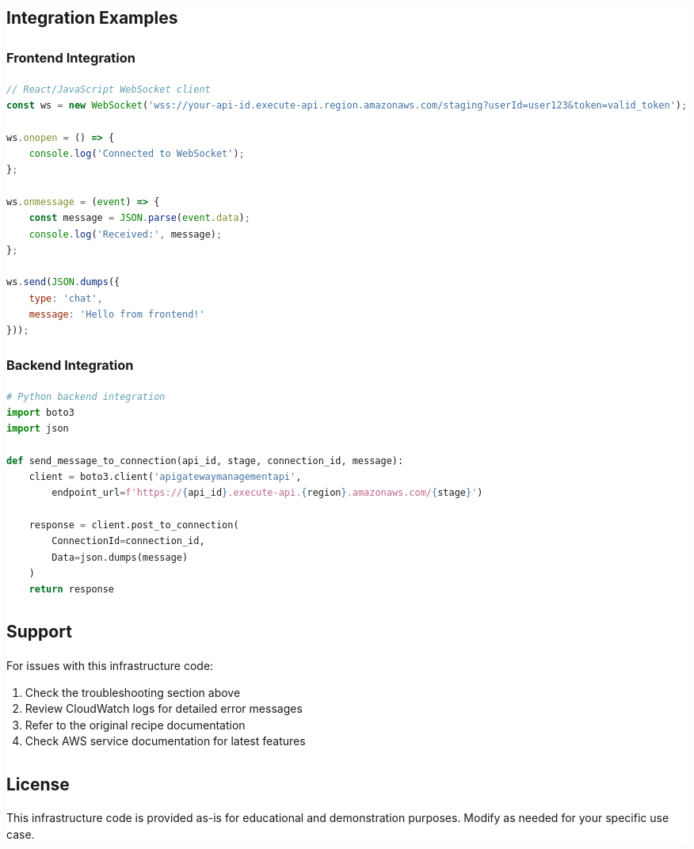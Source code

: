 ## Integration Examples

### Frontend Integration

```javascript
// React/JavaScript WebSocket client
const ws = new WebSocket('wss://your-api-id.execute-api.region.amazonaws.com/staging?userId=user123&token=valid_token');

ws.onopen = () => {
    console.log('Connected to WebSocket');
};

ws.onmessage = (event) => {
    const message = JSON.parse(event.data);
    console.log('Received:', message);
};

ws.send(JSON.dumps({
    type: 'chat',
    message: 'Hello from frontend!'
}));
```

### Backend Integration

```python
# Python backend integration
import boto3
import json

def send_message_to_connection(api_id, stage, connection_id, message):
    client = boto3.client('apigatewaymanagementapi',
        endpoint_url=f'https://{api_id}.execute-api.{region}.amazonaws.com/{stage}')
    
    response = client.post_to_connection(
        ConnectionId=connection_id,
        Data=json.dumps(message)
    )
    return response
```

## Support

For issues with this infrastructure code:

1. Check the troubleshooting section above
2. Review CloudWatch logs for detailed error messages
3. Refer to the original recipe documentation
4. Check AWS service documentation for latest features

## License

This infrastructure code is provided as-is for educational and demonstration purposes. Modify as needed for your specific use case.